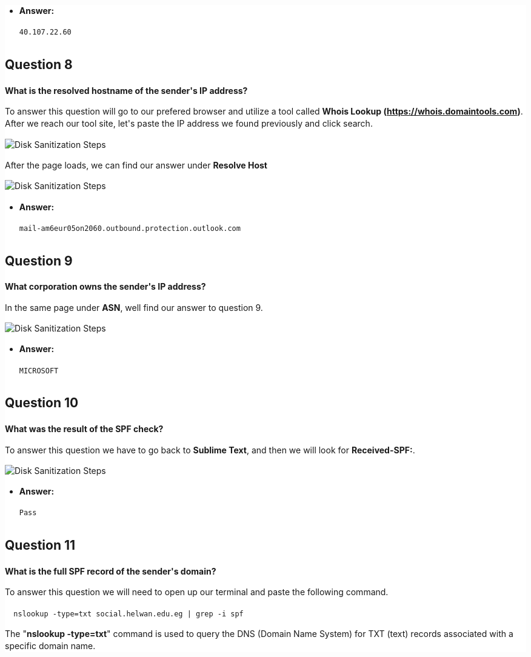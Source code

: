 - <b>Answer:</b>

      40.107.22.60

<h2>Question 8</h2>

<b>What is the resolved hostname of the sender's IP address?</b>

To answer this question will go to our prefered browser and utilize a tool called  <b>Whois Lookup (https://whois.domaintools.com)</b>. After we reach our tool site, let's paste the IP address we found previously and click search.

<img src="https://i.imgur.com/tJdA2Md.png" height="80%" width="80%" alt="Disk Sanitization Steps"/>
<br />

After the page loads, we can find our answer under <b>Resolve Host</b>

<img src="https://i.imgur.com/kaAai4c.png" height="80%" width="80%" alt="Disk Sanitization Steps"/>
<br />

- <b>Answer:</b>

      mail-am6eur05on2060.outbound.protection.outlook.com

<h2>Question 9</h2>

<b>What corporation owns the sender's IP address?</b>

In the same page under <b>ASN</b>, well find our answer to question 9.

<img src="https://i.imgur.com/SylIjin.png" height="80%" width="80%" alt="Disk Sanitization Steps"/>
<br />

- <b>Answer:</b>

      MICROSOFT

<h2>Question 10</h2>

<b>What was the result of the SPF check?</b>

To answer this question we have to go back to <b>Sublime Text</b>, and then we will look for <b>Received-SPF:</b>.

<img src="https://i.imgur.com/mA742S7.png" height="80%" width="80%" alt="Disk Sanitization Steps"/>
<br />

- <b>Answer:</b>

      Pass

<h2>Question 11</h2>

<b>What is the full SPF record of the sender's domain?</b>

To answer this question we will need to open up our terminal and paste the following command.

      nslookup -type=txt social.helwan.edu.eg | grep -i spf

The "<b>nslookup -type=txt</b>" command is used to query the DNS (Domain Name System) for TXT (text) records associated with a specific domain name. 
